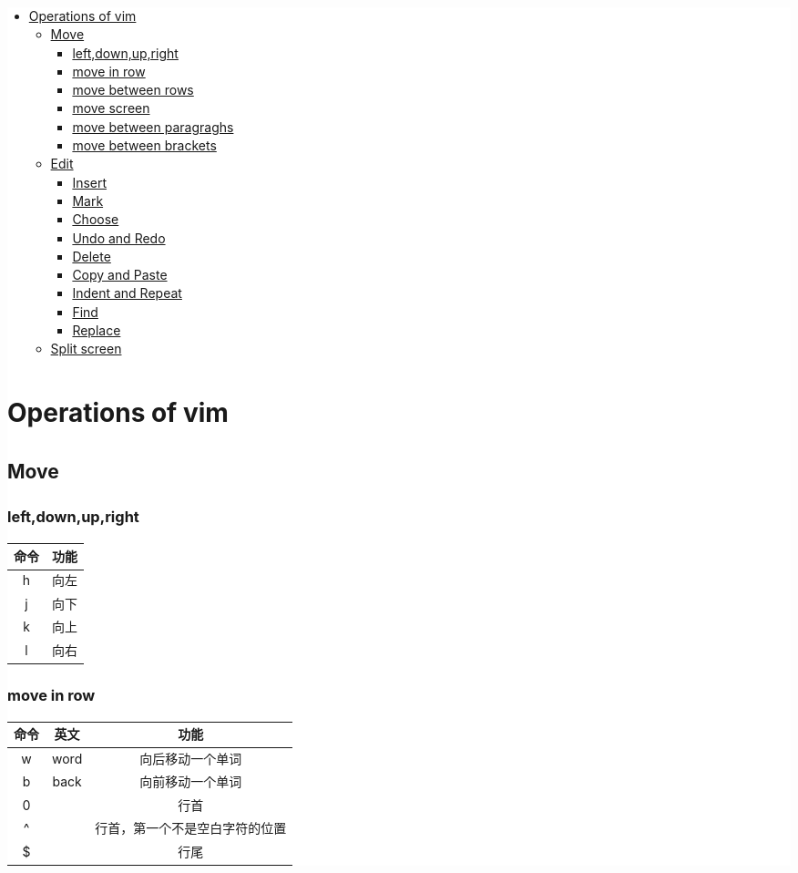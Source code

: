 



- [Operations of vim](#operations-of-vim)
  - [Move](#move)
    - [left,down,up,right](#leftdownupright)
    - [move in row](#move-in-row)
    - [move between rows](#move-between-rows)
    - [move screen](#move-screen)
    - [move between paragraghs](#move-between-paragraghs)
    - [move between brackets](#move-between-brackets)
  - [Edit](#edit)
    - [Insert](#insert)
    - [Mark](#mark)
    - [Choose](#choose)
    - [Undo and Redo](#undo-and-redo)
    - [Delete](#delete)
    - [Copy and Paste](#copy-and-paste)
    - [Indent and Repeat](#indent-and-repeat)
    - [Find](#find)
    - [Replace](#replace)
  - [Split screen](#split-screen)



# Operations of vim

## Move

### left,down,up,right
|命令 |功能  |
|:---:|:---:|
|h    |向左  |
|j    |向下  |
|k    |向上  |
|l    |向右  |

### move in row
|命令 |英文  |功能 |
|:---:|:---:|:---:|
|w    |word |向后移动一个单词|
|b    |back |向前移动一个单词|
|0    |     |行首|
|^    |     |行首，第一个不是空白字符的位置|
|$    |     |行尾|
